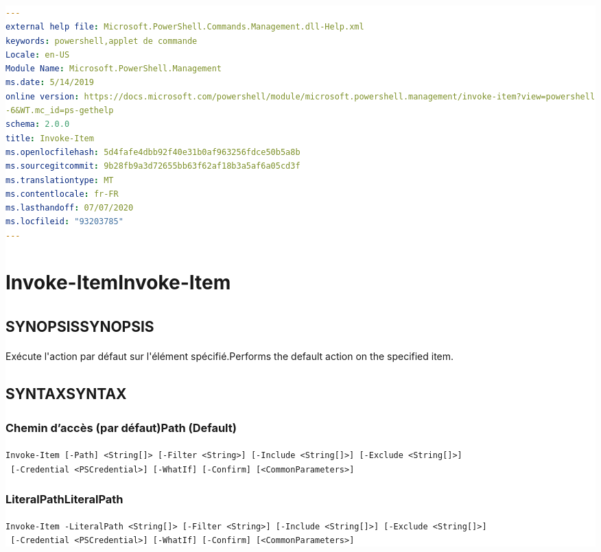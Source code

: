 ```yaml
---
external help file: Microsoft.PowerShell.Commands.Management.dll-Help.xml
keywords: powershell,applet de commande
Locale: en-US
Module Name: Microsoft.PowerShell.Management
ms.date: 5/14/2019
online version: https://docs.microsoft.com/powershell/module/microsoft.powershell.management/invoke-item?view=powershell-6&WT.mc_id=ps-gethelp
schema: 2.0.0
title: Invoke-Item
ms.openlocfilehash: 5d4fafe4dbb92f40e31b0af963256fdce50b5a8b
ms.sourcegitcommit: 9b28fb9a3d72655bb63f62af18b3a5af6a05cd3f
ms.translationtype: MT
ms.contentlocale: fr-FR
ms.lasthandoff: 07/07/2020
ms.locfileid: "93203785"
---
```

# <span data-ttu-id="fed2a-103">Invoke-Item</span><span class="sxs-lookup"><span data-stu-id="fed2a-103">Invoke-Item</span></span>

## <span data-ttu-id="fed2a-104">SYNOPSIS</span><span class="sxs-lookup"><span data-stu-id="fed2a-104">SYNOPSIS</span></span>
<span data-ttu-id="fed2a-105">Exécute l'action par défaut sur l'élément spécifié.</span><span class="sxs-lookup"><span data-stu-id="fed2a-105">Performs the default action on the specified item.</span></span>

## <span data-ttu-id="fed2a-106">SYNTAX</span><span class="sxs-lookup"><span data-stu-id="fed2a-106">SYNTAX</span></span>

### <span data-ttu-id="fed2a-107">Chemin d’accès (par défaut)</span><span class="sxs-lookup"><span data-stu-id="fed2a-107">Path (Default)</span></span>

```
Invoke-Item [-Path] <String[]> [-Filter <String>] [-Include <String[]>] [-Exclude <String[]>]
 [-Credential <PSCredential>] [-WhatIf] [-Confirm] [<CommonParameters>]
```

### <span data-ttu-id="fed2a-108">LiteralPath</span><span class="sxs-lookup"><span data-stu-id="fed2a-108">LiteralPath</span></span>

```
Invoke-Item -LiteralPath <String[]> [-Filter <String>] [-Include <String[]>] [-Exclude <String[]>]
 [-Credential <PSCredential>] [-WhatIf] [-Confirm] [<CommonParameters>]
```
